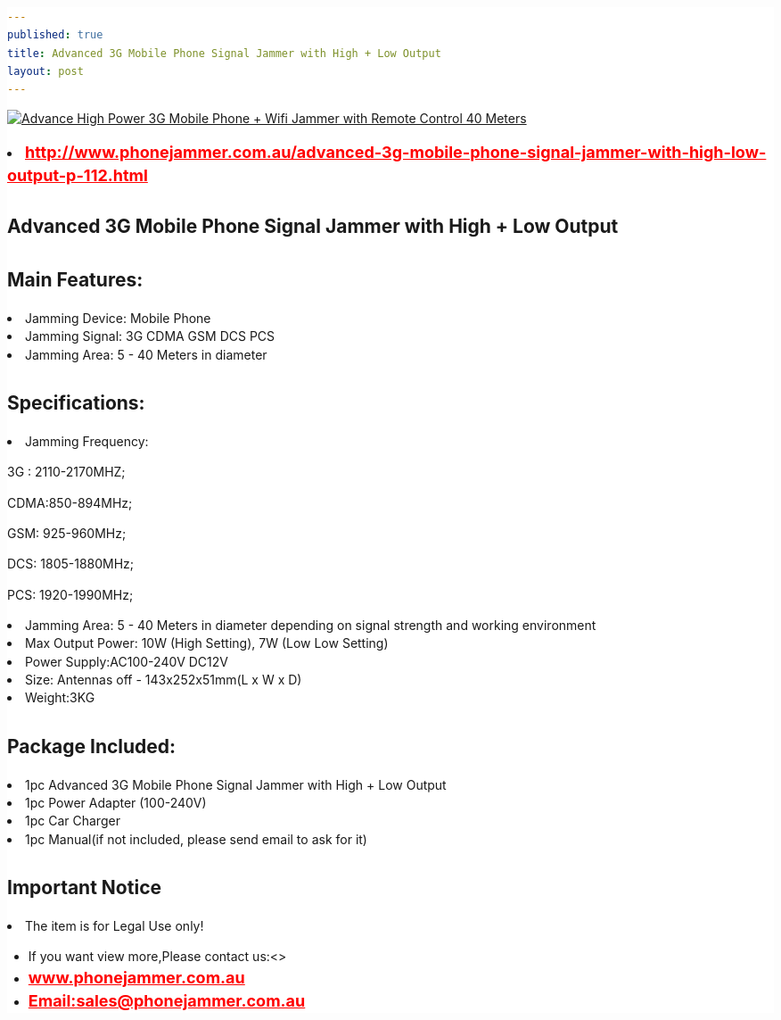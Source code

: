 ```yaml
---
published: true
title: Advanced 3G Mobile Phone Signal Jammer with High + Low Output
layout: post
---
```

<a href=" http://www.phonejammer.com.au/advanced-3g-mobile-phone-signal-jammer-with-high-low-output-p-112.html " title=" Advance High Power 3G Mobile Phone + Wifi Jammer with Remote Control 40 Meters "><img src=" http://www.phonejammer.com.au/images/jammera/au3gjammer150629035.jpg " alt=" Advance High Power 3G Mobile Phone + Wifi Jammer with Remote Control 40 Meters " width="100%" height="100%" /></a>

<li><a href=http://www.phonejammer.com.au/advanced-3g-mobile-phone-signal-jammer-with-high-low-output-p-112.html"  title="http://www.phonejammer.com.au/advanced-3g-mobile-phone-signal-jammer-with-high-low-output-p-112.html" style="font-size:18px; font-weight:bold; color:#F00;"> http://www.phonejammer.com.au/advanced-3g-mobile-phone-signal-jammer-with-high-low-output-p-112.html</a></li>

<div class="product-tabs-content" id="product_tabs_description_contents">
          <div class="std"> <h2>Advanced 3G Mobile Phone Signal Jammer with High + Low Output</h2><h2>Main Features:</h2><li>Jamming Device: Mobile Phone</li><li>Jamming Signal: 3G CDMA GSM DCS PCS</li><li>Jamming Area: 5 - 40 Meters in diameter</li><h2>Specifications:</h2><li>Jamming Frequency:<p>3G : 2110-2170MHZ;</p><p>CDMA:850-894MHz;</p> <p>GSM: 925-960MHz;</p><p>DCS: 1805-1880MHz;</p><p>PCS: 1920-1990MHz;</p></li><li>Jamming Area: 5 - 40 Meters in diameter depending on signal strength and working environment</li><li>Max Output Power: 10W (High Setting), 7W (Low Low Setting) </li><li>Power Supply:AC100-240V  DC12V</li><li>Size: Antennas off -  143x252x51mm(L x W x D)</li><li>Weight:3KG</li><h2>Package Included:</h2><li>1pc Advanced 3G Mobile Phone Signal Jammer with High + Low Output</li><li>1pc Power Adapter (100-240V)</li><li>1pc Car Charger</li><li>1pc Manual(if not included, please send email to ask for it)</li><h2>Important Notice</h2><li>The item is for Legal Use only!</li><!--html--> </div>

<ul>
<li>If you want view more,Please contact us:<>
<li><a href="www.phonejammer.com.au"  title="www.phonejammer.com.au" style="font-size:18px; font-weight:bold; color:#F00;">www.phonejammer.com.au</a></li>
<li><a href="Mailto:sales@phonejammer.com.au" style="font-size:18px; font-weight:bold; color:#F00;">Email:sales@phonejammer.com.au</a></li>
</ul>
